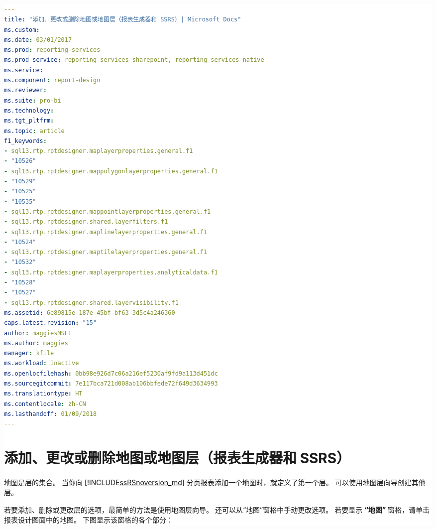 ```yaml
---
title: "添加、更改或删除地图或地图层（报表生成器和 SSRS）| Microsoft Docs"
ms.custom: 
ms.date: 03/01/2017
ms.prod: reporting-services
ms.prod_service: reporting-services-sharepoint, reporting-services-native
ms.service: 
ms.component: report-design
ms.reviewer: 
ms.suite: pro-bi
ms.technology: 
ms.tgt_pltfrm: 
ms.topic: article
f1_keywords:
- sql13.rtp.rptdesigner.maplayerproperties.general.f1
- "10526"
- sql13.rtp.rptdesigner.mappolygonlayerproperties.general.f1
- "10529"
- "10525"
- "10535"
- sql13.rtp.rptdesigner.mappointlayerproperties.general.f1
- sql13.rtp.rptdesigner.shared.layerfilters.f1
- sql13.rtp.rptdesigner.maplinelayerproperties.general.f1
- "10524"
- sql13.rtp.rptdesigner.maptilelayerproperties.general.f1
- "10532"
- sql13.rtp.rptdesigner.maplayerproperties.analyticaldata.f1
- "10528"
- "10527"
- sql13.rtp.rptdesigner.shared.layervisibility.f1
ms.assetid: 6e89815e-187e-45bf-bf63-3d5c4a246360
caps.latest.revision: "15"
author: maggiesMSFT
ms.author: maggies
manager: kfile
ms.workload: Inactive
ms.openlocfilehash: 0bb98e926d7c06a216ef5230af9fd9a113d451dc
ms.sourcegitcommit: 7e117bca721d008ab106bbfede72f649d3634993
ms.translationtype: HT
ms.contentlocale: zh-CN
ms.lasthandoff: 01/09/2018
---
```

# <a name="add-change-or-delete-a-map-or-map-layer-report-builder-and-ssrs"></a>添加、更改或删除地图或地图层（报表生成器和 SSRS）
  地图是层的集合。 当你向 [!INCLUDE[ssRSnoversion_md](../../includes/ssrsnoversion-md.md)] 分页报表添加一个地图时，就定义了第一个层。 可以使用地图层向导创建其他层。  
  
 若要添加、删除或更改层的选项，最简单的方法是使用地图层向导。 还可以从“地图”窗格中手动更改选项。 若要显示 **“地图”** 窗格，请单击报表设计图面中的地图。 下图显示该窗格的各个部分：  
  